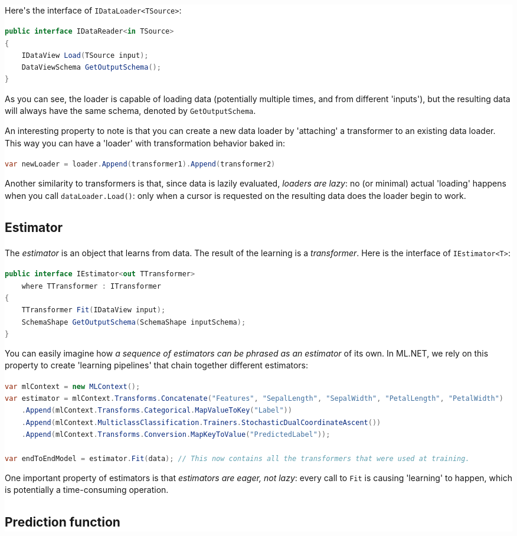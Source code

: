 Here's the interface of `IDataLoader<TSource>`:
```c#
public interface IDataReader<in TSource>
{
    IDataView Load(TSource input);
    DataViewSchema GetOutputSchema();
}
```
As you can see, the loader is capable of loading data (potentially multiple times, and from different 'inputs'), but the resulting data will always have the same schema, denoted by `GetOutputSchema`.

An interesting property to note is that you can create a new data loader by 'attaching' a transformer to an existing data loader. This way you can have a 'loader' with transformation behavior baked in:
```c#
var newLoader = loader.Append(transformer1).Append(transformer2)
```

Another similarity to transformers is that, since data is lazily evaluated, *loaders are lazy*: no (or minimal) actual 'loading' happens when you call `dataLoader.Load()`: only when a cursor is requested on the resulting data does the loader begin to work.

## Estimator

The *estimator* is an object that learns from data. The result of the learning is a *transformer*.
Here is the interface of `IEstimator<T>`:
```c#
public interface IEstimator<out TTransformer>
    where TTransformer : ITransformer
{
    TTransformer Fit(IDataView input);
    SchemaShape GetOutputSchema(SchemaShape inputSchema);
}
```

You can easily imagine how *a sequence of estimators can be phrased as an estimator* of its own. In ML.NET, we rely on this property to create 'learning pipelines' that chain together different estimators:

```c#
var mlContext = new MLContext();
var estimator = mlContext.Transforms.Concatenate("Features", "SepalLength", "SepalWidth", "PetalLength", "PetalWidth")
    .Append(mlContext.Transforms.Categorical.MapValueToKey("Label"))
    .Append(mlContext.MulticlassClassification.Trainers.StochasticDualCoordinateAscent())
    .Append(mlContext.Transforms.Conversion.MapKeyToValue("PredictedLabel"));

var endToEndModel = estimator.Fit(data); // This now contains all the transformers that were used at training.
```

One important property of estimators is that *estimators are eager, not lazy*: every call to `Fit` is causing 'learning' to happen, which is potentially a time-consuming operation.

## Prediction function
